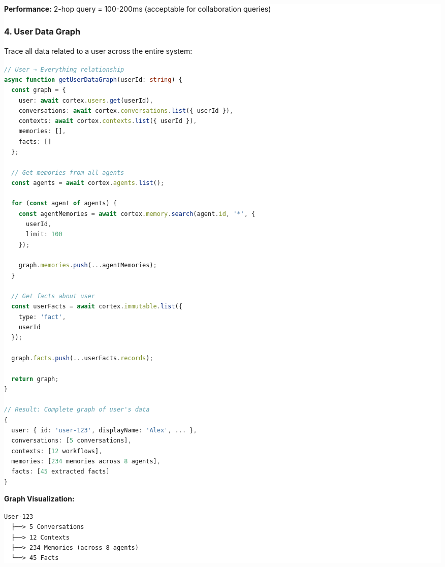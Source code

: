 **Performance:** 2-hop query = 100-200ms (acceptable for collaboration queries)

### 4. User Data Graph

Trace all data related to a user across the entire system:

```typescript
// User → Everything relationship
async function getUserDataGraph(userId: string) {
  const graph = {
    user: await cortex.users.get(userId),
    conversations: await cortex.conversations.list({ userId }),
    contexts: await cortex.contexts.list({ userId }),
    memories: [],
    facts: []
  };

  // Get memories from all agents
  const agents = await cortex.agents.list();

  for (const agent of agents) {
    const agentMemories = await cortex.memory.search(agent.id, '*', {
      userId,
      limit: 100
    });

    graph.memories.push(...agentMemories);
  }

  // Get facts about user
  const userFacts = await cortex.immutable.list({
    type: 'fact',
    userId
  });

  graph.facts.push(...userFacts.records);

  return graph;
}

// Result: Complete graph of user's data
{
  user: { id: 'user-123', displayName: 'Alex', ... },
  conversations: [5 conversations],
  contexts: [12 workflows],
  memories: [234 memories across 8 agents],
  facts: [45 extracted facts]
}
```

**Graph Visualization:**

```
User-123
  ├──> 5 Conversations
  ├──> 12 Contexts
  ├──> 234 Memories (across 8 agents)
  └──> 45 Facts
```
